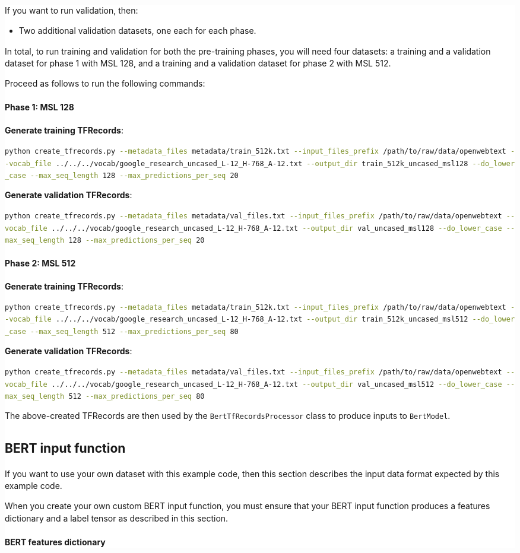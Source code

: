 If you want to run validation, then:
- Two additional validation datasets, one each for each phase.

In total, to run training and validation for both the pre-training phases, you will need four datasets: a training and a validation dataset for phase 1 with MSL 128, and a training and a validation dataset for phase 2 with MSL 512.

Proceed as follows to run the following commands:

#### Phase 1: MSL 128

**Generate training TFRecords**:

```bash
python create_tfrecords.py --metadata_files metadata/train_512k.txt --input_files_prefix /path/to/raw/data/openwebtext --vocab_file ../../../vocab/google_research_uncased_L-12_H-768_A-12.txt --output_dir train_512k_uncased_msl128 --do_lower_case --max_seq_length 128 --max_predictions_per_seq 20
```

**Generate validation TFRecords**:

```bash
python create_tfrecords.py --metadata_files metadata/val_files.txt --input_files_prefix /path/to/raw/data/openwebtext --vocab_file ../../../vocab/google_research_uncased_L-12_H-768_A-12.txt --output_dir val_uncased_msl128 --do_lower_case --max_seq_length 128 --max_predictions_per_seq 20
```

#### Phase 2: MSL 512

**Generate training TFRecords**:

```bash
python create_tfrecords.py --metadata_files metadata/train_512k.txt --input_files_prefix /path/to/raw/data/openwebtext --vocab_file ../../../vocab/google_research_uncased_L-12_H-768_A-12.txt --output_dir train_512k_uncased_msl512 --do_lower_case --max_seq_length 512 --max_predictions_per_seq 80
```

**Generate validation TFRecords**:

```bash
python create_tfrecords.py --metadata_files metadata/val_files.txt --input_files_prefix /path/to/raw/data/openwebtext --vocab_file ../../../vocab/google_research_uncased_L-12_H-768_A-12.txt --output_dir val_uncased_msl512 --do_lower_case --max_seq_length 512 --max_predictions_per_seq 80
```

The above-created TFRecords are then used by the `BertTfRecordsProcessor` class to produce inputs to `BertModel`.

## BERT input function

If you want to use your own dataset with this example code, then this section describes the input data format expected by this example code.

When you create your own custom BERT input function, you must ensure that your BERT input function produces a features dictionary and a label tensor as described in this section.

#### BERT features dictionary
